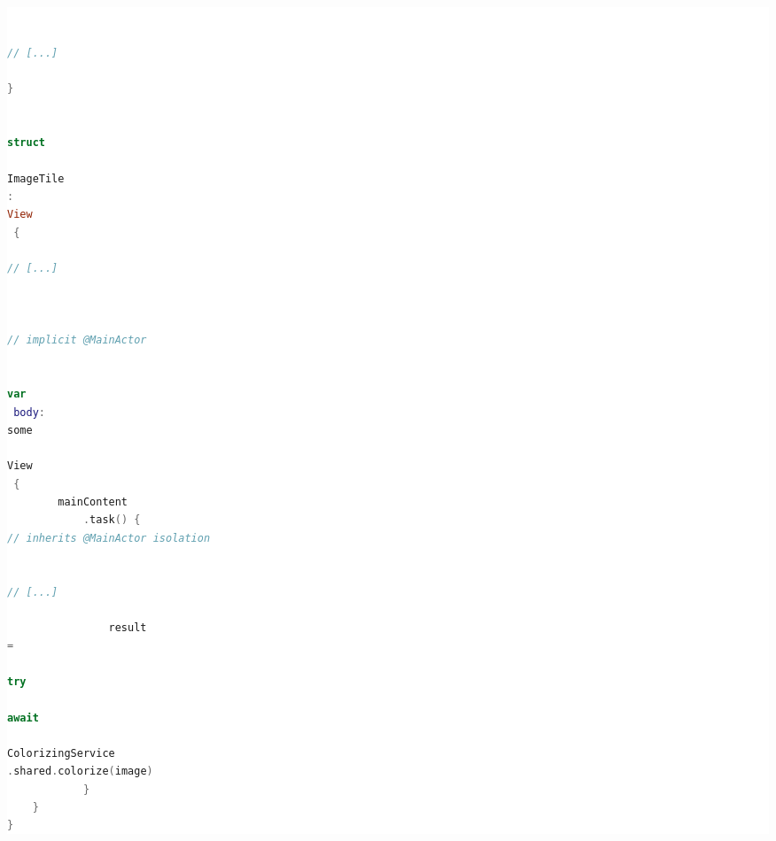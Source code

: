 ```swift

    
// [...]

}


struct
 
ImageTile
: 
View
 {
    
// [...]

    
    
// implicit @MainActor

    
var
 body: 
some
 
View
 {
        mainContent
            .task() { 
// inherits @MainActor isolation

                
// [...]

                result 
=
 
try
 
await
 
ColorizingService
.shared.colorize(image)
            }
    }
}
```

